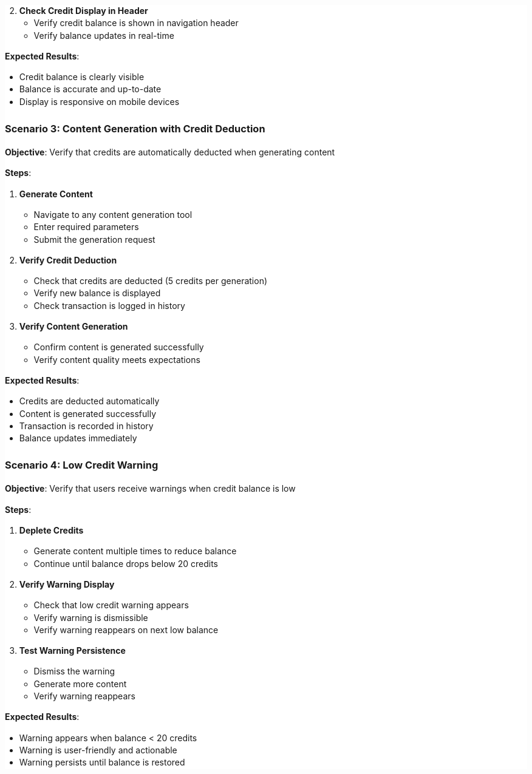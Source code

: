 2. **Check Credit Display in Header**
   - Verify credit balance is shown in navigation header
   - Verify balance updates in real-time

**Expected Results**:
- Credit balance is clearly visible
- Balance is accurate and up-to-date
- Display is responsive on mobile devices

### Scenario 3: Content Generation with Credit Deduction

**Objective**: Verify that credits are automatically deducted when generating content

**Steps**:
1. **Generate Content**
   - Navigate to any content generation tool
   - Enter required parameters
   - Submit the generation request

2. **Verify Credit Deduction**
   - Check that credits are deducted (5 credits per generation)
   - Verify new balance is displayed
   - Check transaction is logged in history

3. **Verify Content Generation**
   - Confirm content is generated successfully
   - Verify content quality meets expectations

**Expected Results**:
- Credits are deducted automatically
- Content is generated successfully
- Transaction is recorded in history
- Balance updates immediately

### Scenario 4: Low Credit Warning

**Objective**: Verify that users receive warnings when credit balance is low

**Steps**:
1. **Deplete Credits**
   - Generate content multiple times to reduce balance
   - Continue until balance drops below 20 credits

2. **Verify Warning Display**
   - Check that low credit warning appears
   - Verify warning is dismissible
   - Verify warning reappears on next low balance

3. **Test Warning Persistence**
   - Dismiss the warning
   - Generate more content
   - Verify warning reappears

**Expected Results**:
- Warning appears when balance < 20 credits
- Warning is user-friendly and actionable
- Warning persists until balance is restored
